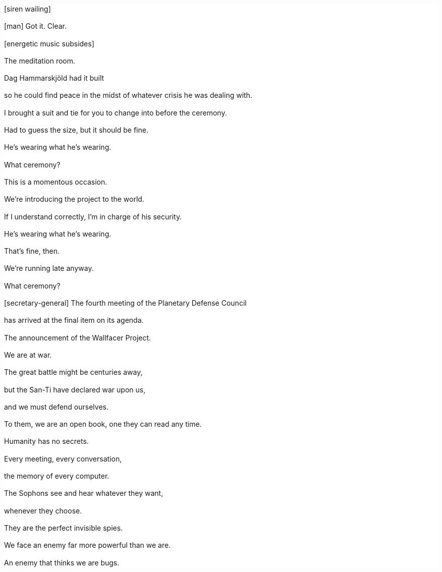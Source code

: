 \[siren wailing\]

\[man\] Got it. Clear.

\[energetic music subsides\]

The meditation room.

Dag Hammarskjöld had it built

so he could find peace in the midst of whatever crisis he was dealing with.

I brought a suit and tie for you to change into before the ceremony.

Had to guess the size, but it should be fine.

He’s wearing what he’s wearing.

What ceremony?

This is a momentous occasion.

We’re introducing the project to the world.

If I understand correctly, I’m in charge of his security.

He’s wearing what he’s wearing.

That’s fine, then.

We’re running late anyway.

What ceremony?

\[secretary-general\] The fourth meeting of the Planetary Defense Council

has arrived at the final item on its agenda.

The announcement of the Wallfacer Project.

We are at war.

The great battle might be centuries away,

but the San-Ti have declared war upon us,

and we must defend ourselves.

To them, we are an open book, one they can read any time.

Humanity has no secrets.

Every meeting, every conversation,

the memory of every computer.

The Sophons see and hear whatever they want,

whenever they choose.

They are the perfect invisible spies.

We face an enemy far more powerful than we are.

An enemy that thinks we are bugs.
